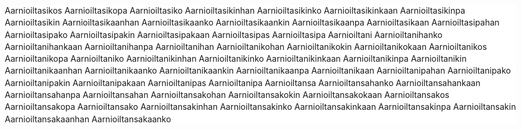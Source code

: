 Aarnioiltasikos
Aarnioiltasikopa
Aarnioiltasiko
Aarnioiltasikinhan
Aarnioiltasikinko
Aarnioiltasikinkaan
Aarnioiltasikinpa
Aarnioiltasikin
Aarnioiltasikaanhan
Aarnioiltasikaanko
Aarnioiltasikaankin
Aarnioiltasikaanpa
Aarnioiltasikaan
Aarnioiltasipahan
Aarnioiltasipako
Aarnioiltasipakin
Aarnioiltasipakaan
Aarnioiltasipas
Aarnioiltasipa
Aarnioiltani
Aarnioiltanihanko
Aarnioiltanihankaan
Aarnioiltanihanpa
Aarnioiltanihan
Aarnioiltanikohan
Aarnioiltanikokin
Aarnioiltanikokaan
Aarnioiltanikos
Aarnioiltanikopa
Aarnioiltaniko
Aarnioiltanikinhan
Aarnioiltanikinko
Aarnioiltanikinkaan
Aarnioiltanikinpa
Aarnioiltanikin
Aarnioiltanikaanhan
Aarnioiltanikaanko
Aarnioiltanikaankin
Aarnioiltanikaanpa
Aarnioiltanikaan
Aarnioiltanipahan
Aarnioiltanipako
Aarnioiltanipakin
Aarnioiltanipakaan
Aarnioiltanipas
Aarnioiltanipa
Aarnioiltansa
Aarnioiltansahanko
Aarnioiltansahankaan
Aarnioiltansahanpa
Aarnioiltansahan
Aarnioiltansakohan
Aarnioiltansakokin
Aarnioiltansakokaan
Aarnioiltansakos
Aarnioiltansakopa
Aarnioiltansako
Aarnioiltansakinhan
Aarnioiltansakinko
Aarnioiltansakinkaan
Aarnioiltansakinpa
Aarnioiltansakin
Aarnioiltansakaanhan
Aarnioiltansakaanko